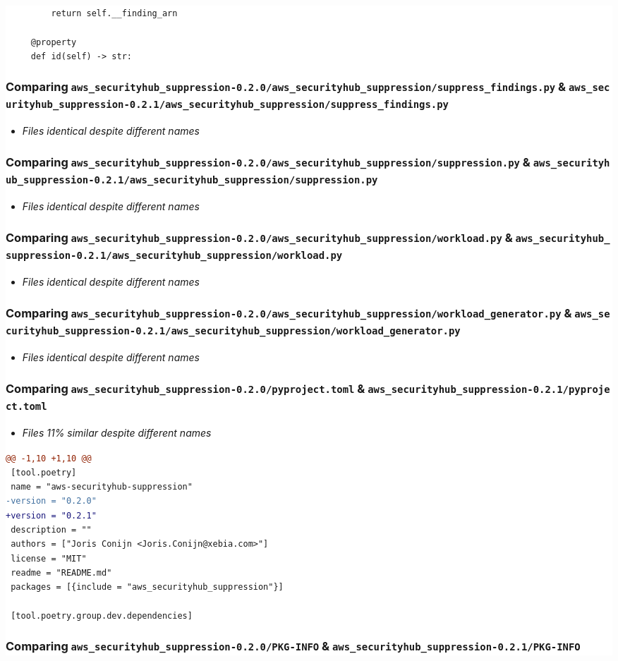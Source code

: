 ```diff
         return self.__finding_arn
 
     @property
     def id(self) -> str:
```

### Comparing `aws_securityhub_suppression-0.2.0/aws_securityhub_suppression/suppress_findings.py` & `aws_securityhub_suppression-0.2.1/aws_securityhub_suppression/suppress_findings.py`

 * *Files identical despite different names*

### Comparing `aws_securityhub_suppression-0.2.0/aws_securityhub_suppression/suppression.py` & `aws_securityhub_suppression-0.2.1/aws_securityhub_suppression/suppression.py`

 * *Files identical despite different names*

### Comparing `aws_securityhub_suppression-0.2.0/aws_securityhub_suppression/workload.py` & `aws_securityhub_suppression-0.2.1/aws_securityhub_suppression/workload.py`

 * *Files identical despite different names*

### Comparing `aws_securityhub_suppression-0.2.0/aws_securityhub_suppression/workload_generator.py` & `aws_securityhub_suppression-0.2.1/aws_securityhub_suppression/workload_generator.py`

 * *Files identical despite different names*

### Comparing `aws_securityhub_suppression-0.2.0/pyproject.toml` & `aws_securityhub_suppression-0.2.1/pyproject.toml`

 * *Files 11% similar despite different names*

```diff
@@ -1,10 +1,10 @@
 [tool.poetry]
 name = "aws-securityhub-suppression"
-version = "0.2.0"
+version = "0.2.1"
 description = ""
 authors = ["Joris Conijn <Joris.Conijn@xebia.com>"]
 license = "MIT"
 readme = "README.md"
 packages = [{include = "aws_securityhub_suppression"}]
 
 [tool.poetry.group.dev.dependencies]
```

### Comparing `aws_securityhub_suppression-0.2.0/PKG-INFO` & `aws_securityhub_suppression-0.2.1/PKG-INFO`
